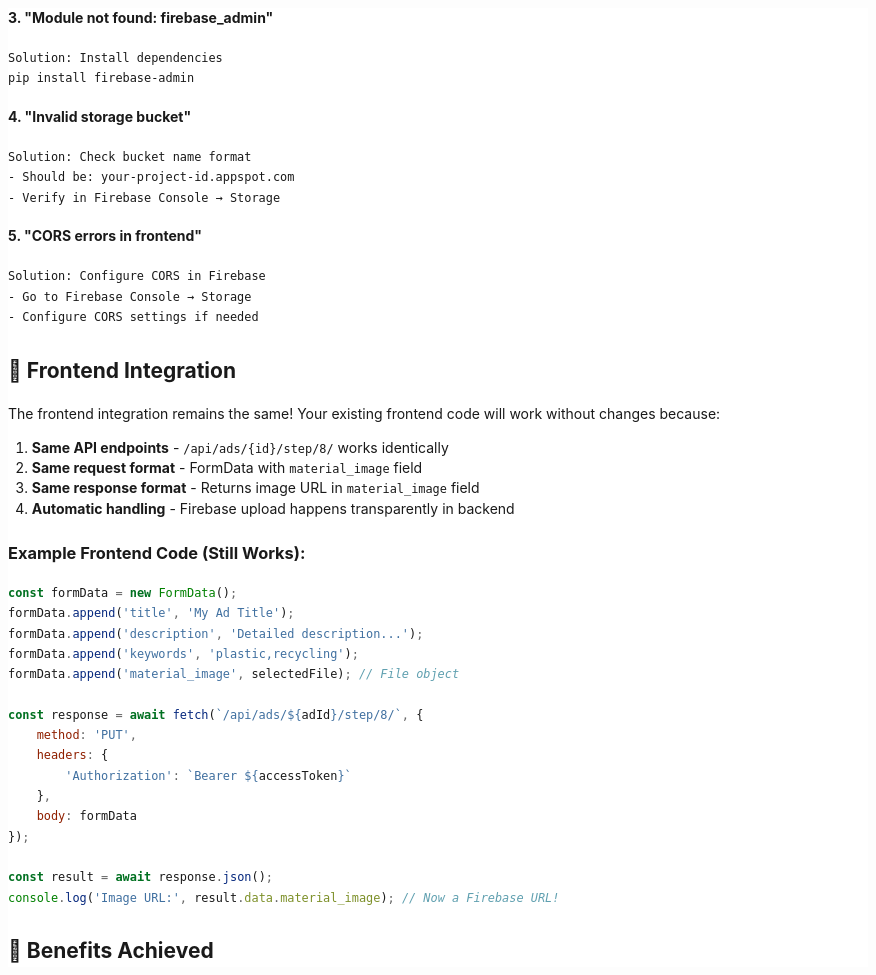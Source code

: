 #### **3. "Module not found: firebase_admin"**
```bash
Solution: Install dependencies
pip install firebase-admin
```

#### **4. "Invalid storage bucket"**
```bash
Solution: Check bucket name format
- Should be: your-project-id.appspot.com
- Verify in Firebase Console → Storage
```

#### **5. "CORS errors in frontend"**
```bash
Solution: Configure CORS in Firebase
- Go to Firebase Console → Storage
- Configure CORS settings if needed
```

## 📱 **Frontend Integration**

The frontend integration remains the same! Your existing frontend code will work without changes because:

1. **Same API endpoints** - `/api/ads/{id}/step/8/` works identically
2. **Same request format** - FormData with `material_image` field
3. **Same response format** - Returns image URL in `material_image` field
4. **Automatic handling** - Firebase upload happens transparently in backend

### Example Frontend Code (Still Works):
```javascript
const formData = new FormData();
formData.append('title', 'My Ad Title');
formData.append('description', 'Detailed description...');
formData.append('keywords', 'plastic,recycling');
formData.append('material_image', selectedFile); // File object

const response = await fetch(`/api/ads/${adId}/step/8/`, {
    method: 'PUT',
    headers: {
        'Authorization': `Bearer ${accessToken}`
    },
    body: formData
});

const result = await response.json();
console.log('Image URL:', result.data.material_image); // Now a Firebase URL!
```

## 🎯 **Benefits Achieved**
